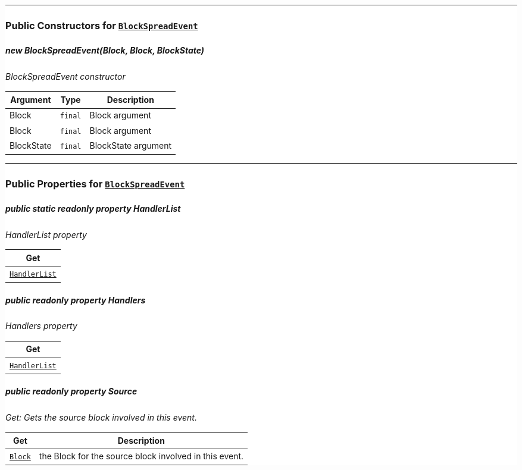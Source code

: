 









---

### Public Constructors for [`BlockSpreadEvent`](BlockSpreadEvent.md)

##### <a id='blockspreadevent'></a>new __BlockSpreadEvent__(Block, Block, BlockState) 

_BlockSpreadEvent constructor_

Argument | Type | Description  
--- | --- | --- 
Block | `final` | Block argument
Block | `final` | Block argument
BlockState | `final` | BlockState argument

---

### Public Properties for [`BlockSpreadEvent`](BlockSpreadEvent.md)

##### <a id='handlerlist'></a>public static readonly property __HandlerList__

_HandlerList property_

Get | 
--- | 
[`HandlerList`](../HandlerList.md) |



##### <a id='handlers'></a>public  readonly property __Handlers__

_Handlers property_

Get | 
--- | 
[`HandlerList`](../HandlerList.md) |



##### <a id='source'></a>public  readonly property __Source__

_Get: Gets the source block involved in this event._

Get | Description
--- | --- 
[`Block`](../../block/Block.md) | the Block for the source block involved in this event.

